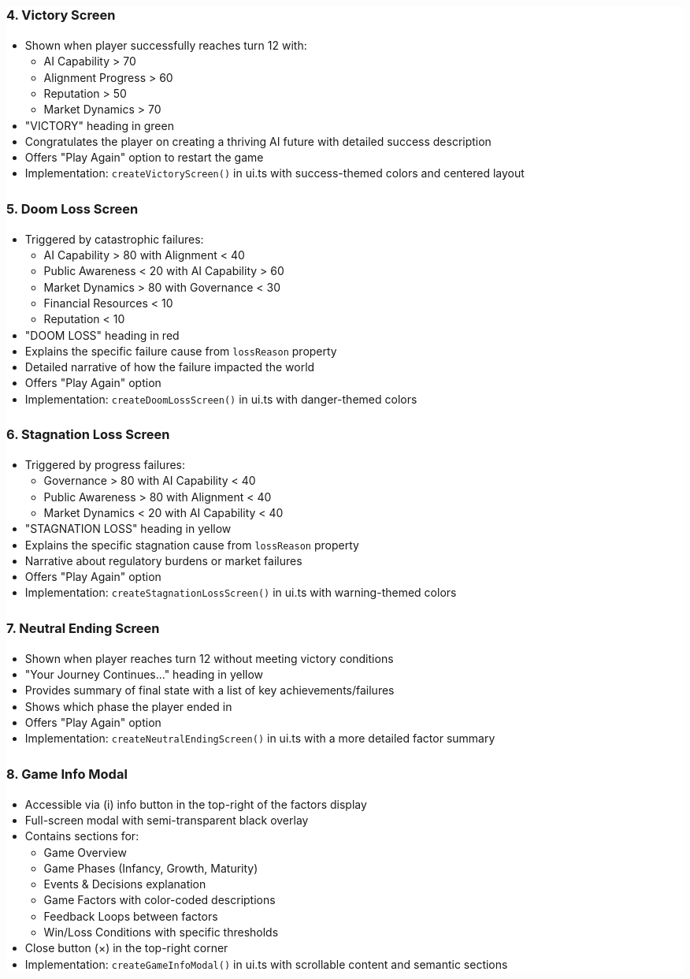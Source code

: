 ### 4. Victory Screen
- Shown when player successfully reaches turn 12 with:
  - AI Capability > 70
  - Alignment Progress > 60
  - Reputation > 50
  - Market Dynamics > 70
- "VICTORY" heading in green
- Congratulates the player on creating a thriving AI future with detailed success description
- Offers "Play Again" option to restart the game
- Implementation: `createVictoryScreen()` in ui.ts with success-themed colors and centered layout

### 5. Doom Loss Screen
- Triggered by catastrophic failures:
  - AI Capability > 80 with Alignment < 40
  - Public Awareness < 20 with AI Capability > 60
  - Market Dynamics > 80 with Governance < 30
  - Financial Resources < 10
  - Reputation < 10
- "DOOM LOSS" heading in red
- Explains the specific failure cause from `lossReason` property
- Detailed narrative of how the failure impacted the world
- Offers "Play Again" option
- Implementation: `createDoomLossScreen()` in ui.ts with danger-themed colors

### 6. Stagnation Loss Screen
- Triggered by progress failures:
  - Governance > 80 with AI Capability < 40
  - Public Awareness > 80 with Alignment < 40
  - Market Dynamics < 20 with AI Capability < 40
- "STAGNATION LOSS" heading in yellow
- Explains the specific stagnation cause from `lossReason` property
- Narrative about regulatory burdens or market failures
- Offers "Play Again" option
- Implementation: `createStagnationLossScreen()` in ui.ts with warning-themed colors

### 7. Neutral Ending Screen
- Shown when player reaches turn 12 without meeting victory conditions
- "Your Journey Continues..." heading in yellow
- Provides summary of final state with a list of key achievements/failures
- Shows which phase the player ended in
- Offers "Play Again" option
- Implementation: `createNeutralEndingScreen()` in ui.ts with a more detailed factor summary

### 8. Game Info Modal
- Accessible via (i) info button in the top-right of the factors display
- Full-screen modal with semi-transparent black overlay
- Contains sections for:
  - Game Overview
  - Game Phases (Infancy, Growth, Maturity)
  - Events & Decisions explanation
  - Game Factors with color-coded descriptions
  - Feedback Loops between factors
  - Win/Loss Conditions with specific thresholds
- Close button (×) in the top-right corner
- Implementation: `createGameInfoModal()` in ui.ts with scrollable content and semantic sections
